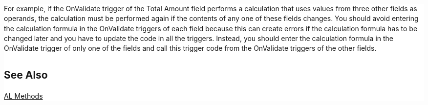 For example, if the OnValidate trigger of the Total Amount field performs a calculation that uses values from three other fields as operands, the calculation must be performed again if the contents of any one of these fields changes. You should avoid entering the calculation formula in the OnValidate triggers of each field because this can create errors if the calculation formula has to be changed later and you have to update the code in all the triggers. Instead, you should enter the calculation formula in the OnValidate trigger of only one of the fields and call this trigger code from the OnValidate triggers of the other fields.

## See Also
[AL Methods](methods-auto/library.md)  
